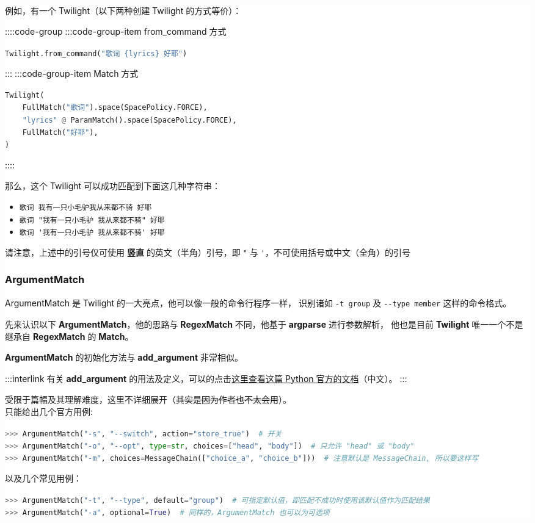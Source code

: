 例如，有一个 Twilight（以下两种创建 Twilight 的方式等价）：

::::code-group
:::code-group-item from_command 方式

```python
Twilight.from_command("歌词 {lyrics} 好耶")
```

:::
:::code-group-item Match 方式

```python
Twilight(
    FullMatch("歌词").space(SpacePolicy.FORCE),
    "lyrics" @ ParamMatch().space(SpacePolicy.FORCE),
    FullMatch("好耶"),
)
```

::::

那么，这个 Twilight 可以成功匹配到下面这几种字符串：

- `歌词 我有一只小毛驴我从来都不骑 好耶`
- `歌词 "我有一只小毛驴 我从来都不骑" 好耶`
- `歌词 '我有一只小毛驴 我从来都不骑' 好耶`

请注意，上述中的引号仅可使用 **竖直** 的英文（半角）引号，即 `"` 与 `'`，不可使用括号或中文（全角）的引号

### ArgumentMatch

ArgumentMatch 是 Twilight 的一大亮点，他可以像一般的命令行程序一样，
识别诸如 `-t group` 及 `--type member` 这样的命令格式。

先来认识以下 **ArgumentMatch**，他的思路与 **RegexMatch** 不同，他基于 **argparse** 进行参数解析，
他也是目前 **Twilight** 唯一一个不是继承自 **RegexMatch** 的 **Match**。

**ArgumentMatch** 的初始化方法与 **add_argument** 非常相似。

:::interlink
有关 **add_argument** 的用法及定义，可以的点击[这里查看这篇 Python 官方的文档](https://docs.python.org/zh-cn/3/library/argparse.html#argparse.ArgumentParser.add_argument)（中文）。
:::

受限于篇幅及其理解难度，这里不详细展开（~~其实是因为作者也不太会用~~）。  
只能给出几个官方用例:

```python
>>> ArgumentMatch("-s", "--switch", action="store_true")  # 开关
>>> ArgumentMatch("-o", "--opt", type=str, choices=["head", "body"])  # 只允许 "head" 或 "body"
>>> ArgumentMatch("-m", choices=MessageChain(["choice_a", "choice_b"]))  # 注意默认是 MessageChain, 所以要这样写
```

以及几个常见用例：

```python
>>> ArgumentMatch("-t", "--type", default="group")  # 可指定默认值，即匹配不成功时使用该默认值作为匹配结果
>>> ArgumentMatch("-a", optional=True)  # 同样的，ArgumentMatch 也可以为可选项
```
